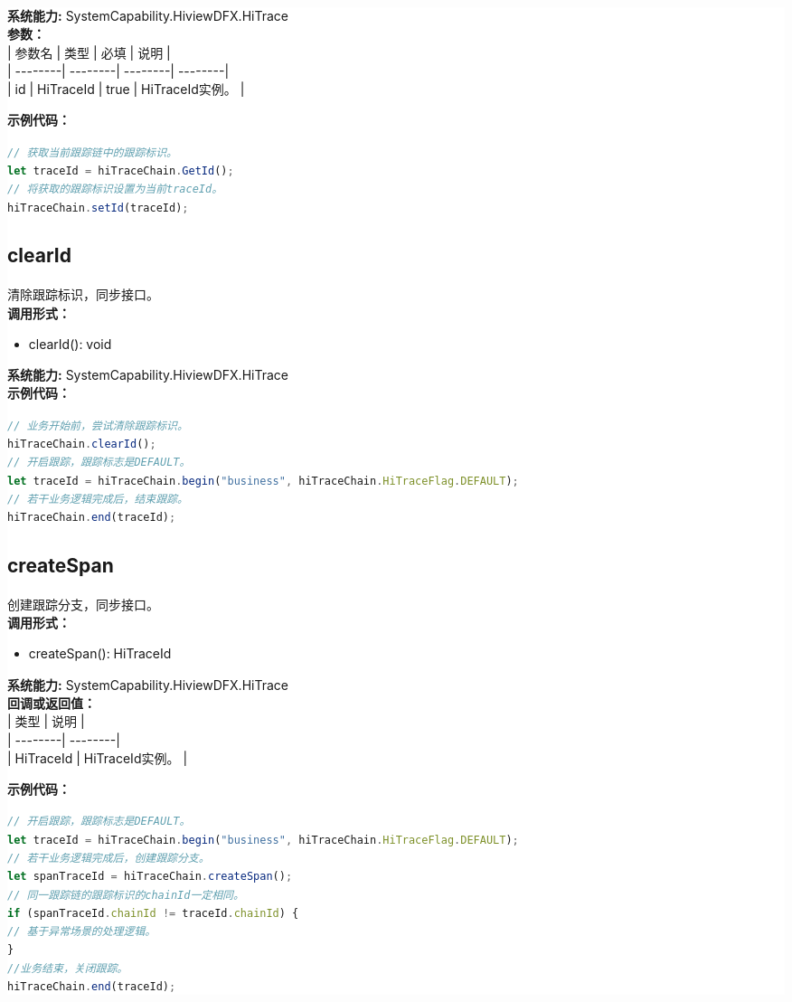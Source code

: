  **系统能力:**  SystemCapability.HiviewDFX.HiTrace    
 **参数：**     
| 参数名 | 类型 | 必填 | 说明 |  
| --------| --------| --------| --------|  
| id | HiTraceId | true | HiTraceId实例。 |  
    
 **示例代码：**   
```ts    
// 获取当前跟踪链中的跟踪标识。  
let traceId = hiTraceChain.GetId();  
// 将获取的跟踪标识设置为当前traceId。  
hiTraceChain.setId(traceId);    
```    
  
    
## clearId    
清除跟踪标识，同步接口。  
 **调用形式：**     
- clearId(): void  
  
 **系统能力:**  SystemCapability.HiviewDFX.HiTrace    
 **示例代码：**   
```ts    
// 业务开始前，尝试清除跟踪标识。  
hiTraceChain.clearId();  
// 开启跟踪，跟踪标志是DEFAULT。  
let traceId = hiTraceChain.begin("business", hiTraceChain.HiTraceFlag.DEFAULT);  
// 若干业务逻辑完成后，结束跟踪。  
hiTraceChain.end(traceId);    
```    
  
    
## createSpan    
创建跟踪分支，同步接口。  
 **调用形式：**     
- createSpan(): HiTraceId  
  
 **系统能力:**  SystemCapability.HiviewDFX.HiTrace    
 **回调或返回值：**     
| 类型 | 说明 |  
| --------| --------|  
| HiTraceId | HiTraceId实例。 |  
    
 **示例代码：**   
```ts    
// 开启跟踪，跟踪标志是DEFAULT。  
let traceId = hiTraceChain.begin("business", hiTraceChain.HiTraceFlag.DEFAULT);  
// 若干业务逻辑完成后，创建跟踪分支。  
let spanTraceId = hiTraceChain.createSpan();  
// 同一跟踪链的跟踪标识的chainId一定相同。  
if (spanTraceId.chainId != traceId.chainId) {  
// 基于异常场景的处理逻辑。  
}  
//业务结束，关闭跟踪。  
hiTraceChain.end(traceId);    
```    
  